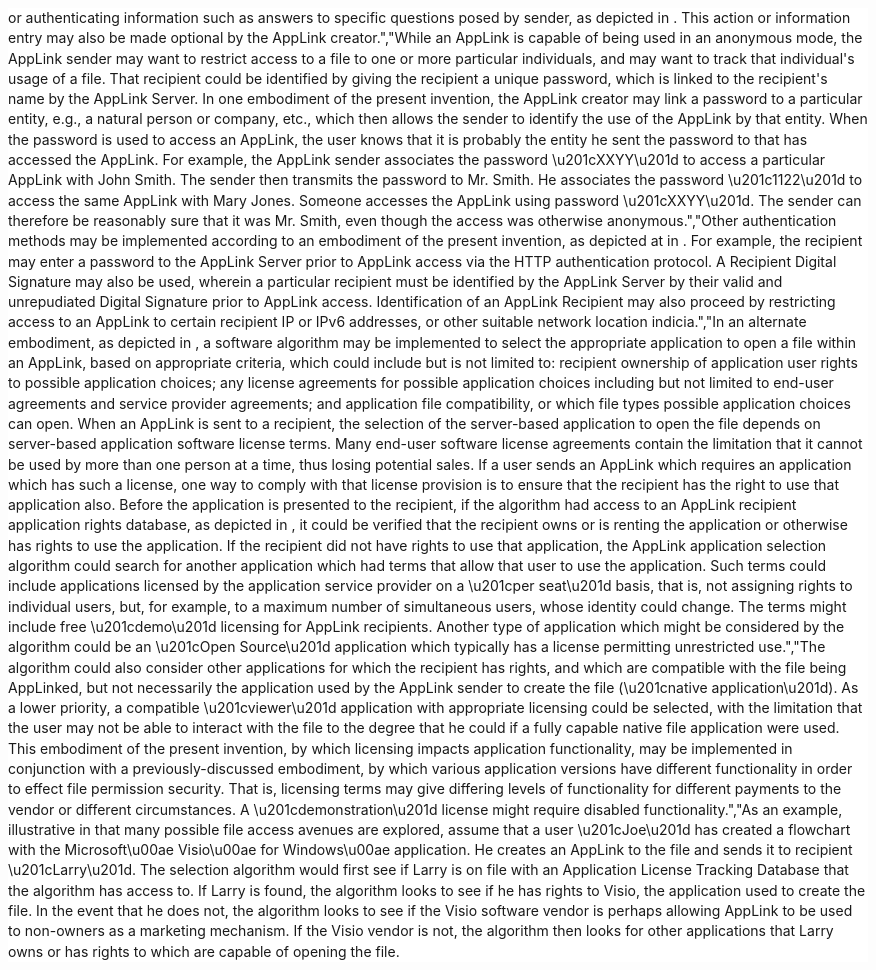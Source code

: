 or authenticating information such as answers to specific questions posed by sender, as depicted  in . This action or information entry may also be made optional by the AppLink creator.","While an AppLink is capable of being used in an anonymous mode, the AppLink sender may want to restrict access to a file to one or more particular individuals, and may want to track that individual's usage of a file. That recipient could be identified by giving the recipient a unique password, which is linked to the recipient's name by the AppLink Server. In one embodiment of the present invention, the AppLink creator may link a password to a particular entity, e.g., a natural person or company, etc., which then allows the sender to identify the use of the AppLink by that entity. When the password is used to access an AppLink, the user knows that it is probably the entity he sent the password to that has accessed the AppLink. For example, the AppLink sender associates the password \u201cXXYY\u201d to access a particular AppLink with John Smith. The sender then transmits the password to Mr. Smith. He associates the password \u201c1122\u201d to access the same AppLink with Mary Jones. Someone accesses the AppLink using password \u201cXXYY\u201d. The sender can therefore be reasonably sure that it was Mr. Smith, even though the access was otherwise anonymous.","Other authentication methods may be implemented according to an embodiment of the present invention, as depicted at  in . For example, the recipient may enter a password to the AppLink Server prior to AppLink access via the HTTP authentication protocol. A Recipient Digital Signature may also be used, wherein a particular recipient must be identified by the AppLink Server by their valid and unrepudiated Digital Signature prior to AppLink access. Identification of an AppLink Recipient may also proceed by restricting access to an AppLink to certain recipient IP or IPv6 addresses, or other suitable network location indicia.","In an alternate embodiment, as depicted in , a software algorithm may be implemented to select the appropriate application to open a file within an AppLink, based on appropriate criteria, which could include but is not limited to: recipient ownership of application user rights to possible application choices; any license agreements for possible application choices including but not limited to end-user agreements and service provider agreements; and application file compatibility, or which file types possible application choices can open. When an AppLink is sent to a recipient, the selection of the server-based application to open the file depends on server-based application software license terms. Many end-user software license agreements contain the limitation that it cannot be used by more than one person at a time, thus losing potential sales. If a user sends an AppLink which requires an application which has such a license, one way to comply with that license provision is to ensure that the recipient has the right to use that application also. Before the application is presented to the recipient, if the algorithm had access to an AppLink recipient application rights database, as depicted in , it could be verified that the recipient owns or is renting the application or otherwise has rights to use the application. If the recipient did not have rights to use that application, the AppLink application selection algorithm could search for another application which had terms that allow that user to use the application. Such terms could include applications licensed by the application service provider on a \u201cper seat\u201d basis, that is, not assigning rights to individual users, but, for example, to a maximum number of simultaneous users, whose identity could change. The terms might include free \u201cdemo\u201d licensing for AppLink recipients. Another type of application which might be considered by the algorithm could be an \u201cOpen Source\u201d application which typically has a license permitting unrestricted use.","The algorithm could also consider other applications for which the recipient has rights, and which are compatible with the file being AppLinked, but not necessarily the application used by the AppLink sender to create the file (\u201cnative application\u201d). As a lower priority, a compatible \u201cviewer\u201d application with appropriate licensing could be selected, with the limitation that the user may not be able to interact with the file to the degree that he could if a fully capable native file application were used. This embodiment of the present invention, by which licensing impacts application functionality, may be implemented in conjunction with a previously-discussed embodiment, by which various application versions have different functionality in order to effect file permission security. That is, licensing terms may give differing levels of functionality for different payments to the vendor or different circumstances. A \u201cdemonstration\u201d license might require disabled functionality.","As an example, illustrative in that many possible file access avenues are explored, assume that a user \u201cJoe\u201d has created a flowchart with the Microsoft\u00ae Visio\u00ae for Windows\u00ae application. He creates an AppLink to the file and sends it to recipient \u201cLarry\u201d. The selection algorithm would first see if Larry is on file with an Application License Tracking Database that the algorithm has access to. If Larry is found, the algorithm looks to see if he has rights to Visio, the application used to create the file. In the event that he does not, the algorithm looks to see if the Visio software vendor is perhaps allowing AppLink to be used to non-owners as a marketing mechanism. If the Visio vendor is not, the algorithm then looks for other applications that Larry owns or has rights to which are capable of opening the file.